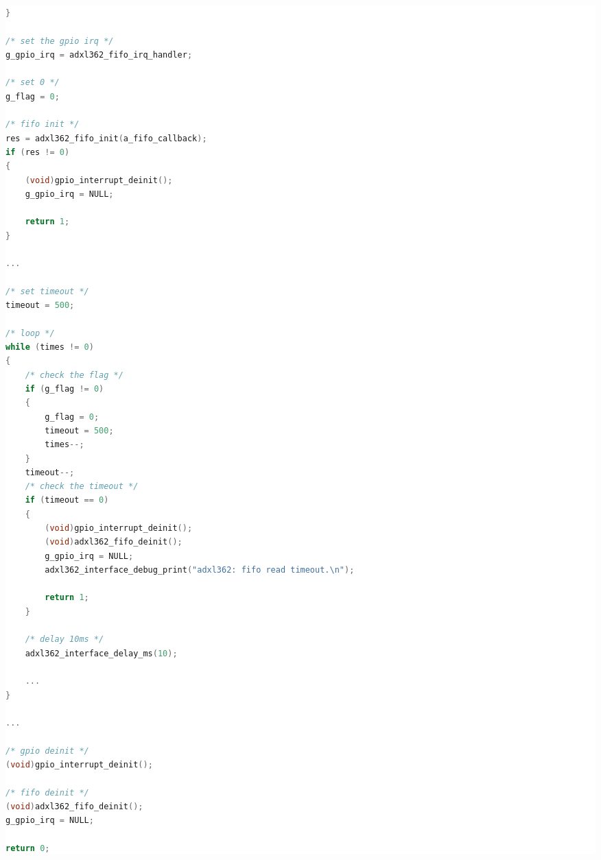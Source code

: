 ```c
}

/* set the gpio irq */
g_gpio_irq = adxl362_fifo_irq_handler;

/* set 0 */
g_flag = 0;

/* fifo init */
res = adxl362_fifo_init(a_fifo_callback);
if (res != 0)
{
    (void)gpio_interrupt_deinit();
    g_gpio_irq = NULL;

    return 1;
}

...
    
/* set timeout */
timeout = 500;

/* loop */
while (times != 0)
{
    /* check the flag */
    if (g_flag != 0)
    {
        g_flag = 0;
        timeout = 500;
        times--;
    }
    timeout--;
    /* check the timeout */
    if (timeout == 0)
    {
        (void)gpio_interrupt_deinit();
        (void)adxl362_fifo_deinit();
        g_gpio_irq = NULL;
        adxl362_interface_debug_print("adxl362: fifo read timeout.\n");

        return 1;
    }

    /* delay 10ms */
    adxl362_interface_delay_ms(10);
    
    ...
}

...
    
/* gpio deinit */
(void)gpio_interrupt_deinit();

/* fifo deinit */
(void)adxl362_fifo_deinit();
g_gpio_irq = NULL;

return 0;
```
